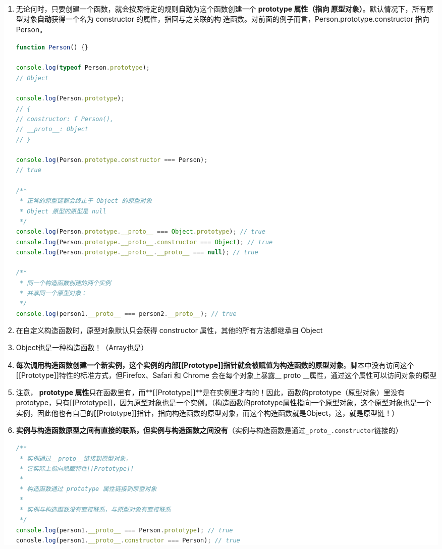 1. 无论何时，只要创建一个函数，就会按照特定的规则**自动**为这个函数创建一个 **prototype 属性（指向 原型对象）**。默认情况下，所有原型对象**自动**获得一个名为 constructor 的属性，指回与之关联的构 造函数。对前面的例子而言，Person.prototype.constructor 指向 Person。

   ```js
   function Person() {}
   
   console.log(typeof Person.prototype);
   // Object
   
   console.log(Person.prototype);
   // { 
   // constructor: f Person(), 
   // __proto__: Object 
   // }
   
   console.log(Person.prototype.constructor === Person);
   // true
   
   /** 
    * 正常的原型链都会终止于 Object 的原型对象
    * Object 原型的原型是 null 
    */ 
   console.log(Person.prototype.__proto__ === Object.prototype); // true 
   console.log(Person.prototype.__proto__.constructor === Object); // true 
   console.log(Person.prototype.__proto__.__proto__ === null); // true 
   
   /** 
    * 同一个构造函数创建的两个实例
    * 共享同一个原型对象：
    */ 
   console.log(person1.__proto__ === person2.__proto__); // true
   ```

2. 在自定义构造函数时，原型对象默认只会获得 constructor 属性，其他的所有方法都继承自 Object

3. Object也是一种构造函数！（Array也是）

4.  **每次调用构造函数创建一个新实例，这个实例的内部[[Prototype]]指针就会被赋值为构造函数的原型对象**。脚本中没有访问这个[[Prototype]]特性的标准方式，但Firefox、Safari 和 Chrome 会在每个对象上暴露__ proto __属性，通过这个属性可以访问对象的原型

5. 注意， **prototype 属性**只在函数里有，而**[[Prototype]]**是在实例里才有的！因此，函数的prototype（原型对象）里没有prototype，只有[[Prototype]]，因为原型对象也是一个实例。（构造函数的prototype属性指向一个原型对象，这个原型对象也是一个实例，因此他也有自己的[[Prototype]]指针，指向构造函数的原型对象，而这个构造函数就是Object，这，就是原型链！）

6. **实例与构造函数原型之间有直接的联系，但实例与构造函数之间没有**（实例与构造函数是通过`_proto_.constructor`链接的）

   ```js
   /** 
    * 实例通过__proto__链接到原型对象，
    * 它实际上指向隐藏特性[[Prototype]] 
    * 
    * 构造函数通过 prototype 属性链接到原型对象
    * 
    * 实例与构造函数没有直接联系，与原型对象有直接联系
    */ 
   console.log(person1.__proto__ === Person.prototype); // true 
   conosle.log(person1.__proto__.constructor === Person); // true
   ```
